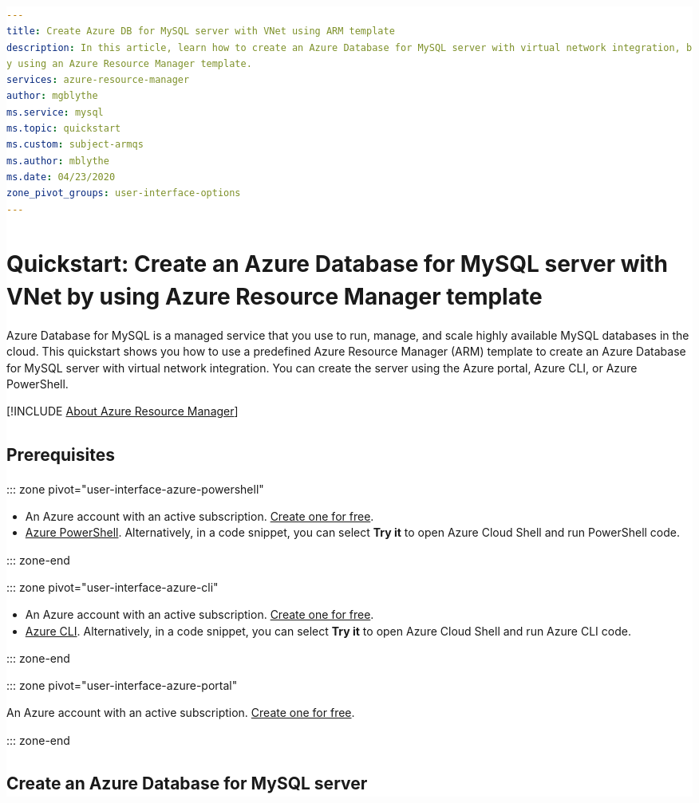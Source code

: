 ```yaml
---
title: Create Azure DB for MySQL server with VNet using ARM template
description: In this article, learn how to create an Azure Database for MySQL server with virtual network integration, by using an Azure Resource Manager template.
services: azure-resource-manager
author: mgblythe
ms.service: mysql
ms.topic: quickstart
ms.custom: subject-armqs
ms.author: mblythe
ms.date: 04/23/2020
zone_pivot_groups: user-interface-options
---
```


# Quickstart: Create an Azure Database for MySQL server with VNet by using Azure Resource Manager template

Azure Database for MySQL is a managed service that you use to run, manage, and scale highly available MySQL databases in the cloud. This quickstart shows you how to use a predefined Azure Resource Manager (ARM) template to create an Azure Database for MySQL server with virtual network integration. You can create the server using the Azure portal, Azure CLI, or Azure PowerShell.

[!INCLUDE [About Azure Resource Manager](../../includes/resource-manager-quickstart-introduction.md)]

## Prerequisites

::: zone pivot="user-interface-azure-powershell"

* An Azure account with an active subscription. [Create one for free](https://azure.microsoft.com/free/).
* [Azure PowerShell](/powershell/azure/). Alternatively, in a code snippet, you can select **Try it** to open Azure Cloud Shell and run PowerShell code.

::: zone-end

::: zone pivot="user-interface-azure-cli"

* An Azure account with an active subscription. [Create one for free](https://azure.microsoft.com/free/).
* [Azure CLI](/cli/azure/). Alternatively, in a code snippet, you can select **Try it** to open Azure Cloud Shell and run Azure CLI code.

::: zone-end

::: zone pivot="user-interface-azure-portal"

An Azure account with an active subscription. [Create one for free](https://azure.microsoft.com/free/).

::: zone-end

## Create an Azure Database for MySQL server
